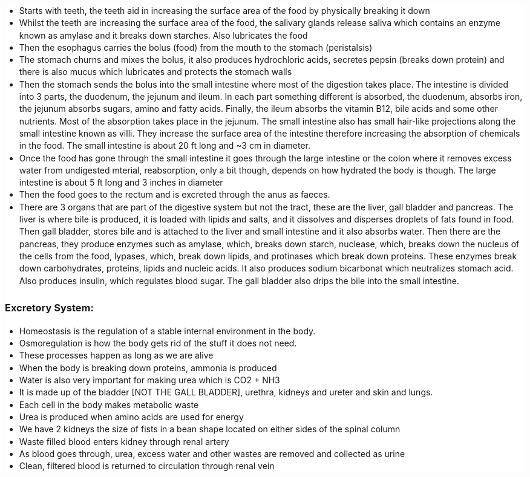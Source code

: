 - Starts with teeth, the teeth aid in increasing the surface
area of the food by physically breaking it down
- Whilst the teeth are increasing the surface area of the food,
the salivary glands release saliva which contains an enzyme 
known as amylase and it breaks down starches. Also lubricates
the food
- Then the esophagus carries the bolus (food) from the mouth to
the stomach (peristalsis)
- The stomach churns and mixes the bolus, it also produces 
hydrochloric  acids, secretes pepsin (breaks down protein) and 
there is also mucus which lubricates and protects the stomach walls
- Then the stomach sends the bolus into the small intestine where
most of the digestion takes place. The intestine is divided into 3 
parts, the duodenum, the jejunum and ileum. In each part something
different is absorbed, the duodenum, absorbs iron, the jejunum 
absorbs sugars, amino and fatty acids. Finally, the ileum absorbs
the vitamin B12, bile acids and some other nutrients. Most of the
absorption takes place in the jejunum. The small intestine also has 
small hair-like projections along the small intestine known as
villi. They increase the surface area of the intestine therefore 
increasing the absorption of chemicals in the food. The small 
intestine is about 20 ft long and ~3 cm in diameter. 
- Once the food has gone through the small intestine it goes 
through the large intestine or the colon where it removes excess 
water from undigested mterial, reabsorption, only a bit though, 
depends on how hydrated the body is though. The large intestine 
is about 5 ft long and 3 inches in diameter
- Then the food goes to the rectum and is excreted through the 
anus as faeces. 
- There are 3 organs that are part of the digestive system but 
not the tract, these are the liver, gall bladder and pancreas. 
The liver is where bile is produced, it is loaded with lipids
and salts, and it dissolves and disperses droplets of fats found
in food. Then gall bladder, stores bile and is attached to the
liver and small intestine and it also absorbs water. Then there
are the pancreas, they produce enzymes such as amylase, which,
breaks down starch, nuclease, which, breaks down the nucleus of 
the cells from the food, lypases, which, break down lipids, and 
protinases which break down proteins. These enzymes break down
carbohydrates, proteins, lipids and nucleic acids. It also produces 
sodium bicarbonat which neutralizes stomach acid. Also produces
insulin, which regulates blood sugar. The gall bladder also drips
the bile into the small intestine.
    
### Excretory System: 
- Homeostasis is the regulation of a stable internal environment in 
the body. 
- Osmoregulation is how the body gets rid of the stuff it does not
need.
- These processes happen as long as we are alive
- When the body is breaking down proteins, ammonia is produced
- Water is also very important for making urea which is CO2 + NH3 
- It is made up of the bladder [NOT THE GALL BLADDER], 
urethra, kidneys and ureter and skin and lungs. 
- Each cell in the body makes metabolic waste
- Urea is produced when amino acids are used for energy 
- We have 2 kidneys the size of fists in a bean shape located on 
either sides of the spinal column
- Waste filled blood enters kidney through renal artery
- As blood goes through, urea, excess water and other wastes
are removed and collected as urine
- Clean, filtered blood is returned to circulation through renal 
vein